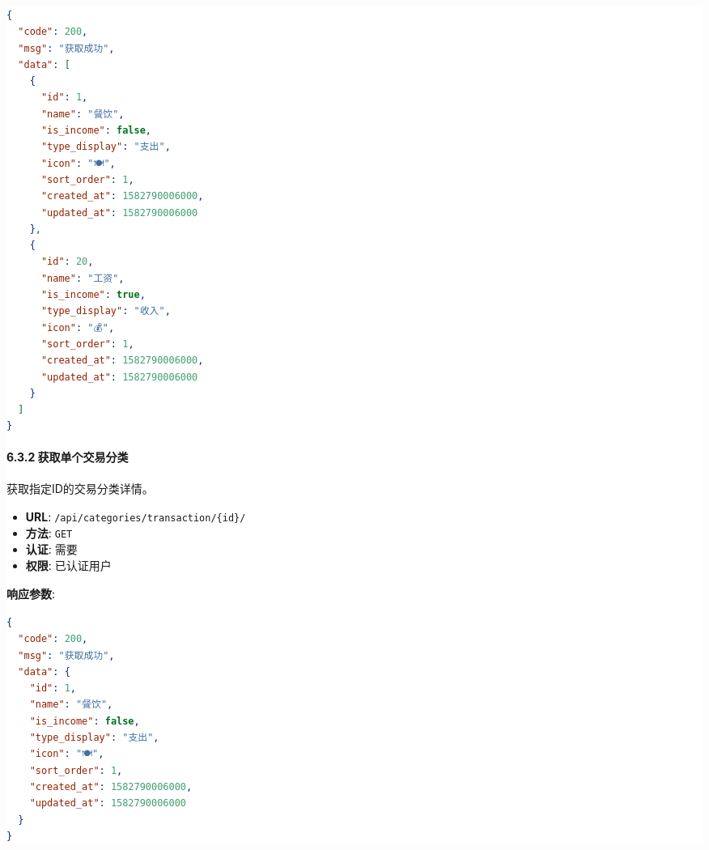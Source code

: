 ```json
{
  "code": 200,
  "msg": "获取成功",
  "data": [
    {
      "id": 1,
      "name": "餐饮",
      "is_income": false,
      "type_display": "支出",
      "icon": "🍽️",
      "sort_order": 1,
      "created_at": 1582790006000,
      "updated_at": 1582790006000
    },
    {
      "id": 20,
      "name": "工资",
      "is_income": true,
      "type_display": "收入",
      "icon": "💰",
      "sort_order": 1,
      "created_at": 1582790006000,
      "updated_at": 1582790006000
    }
  ]
}
```

#### 6.3.2 获取单个交易分类

获取指定ID的交易分类详情。

- **URL**: `/api/categories/transaction/{id}/`
- **方法**: `GET`
- **认证**: 需要
- **权限**: 已认证用户

**响应参数**:

```json
{
  "code": 200,
  "msg": "获取成功",
  "data": {
    "id": 1,
    "name": "餐饮",
    "is_income": false,
    "type_display": "支出",
    "icon": "🍽️",
    "sort_order": 1,
    "created_at": 1582790006000,
    "updated_at": 1582790006000
  }
}
```
